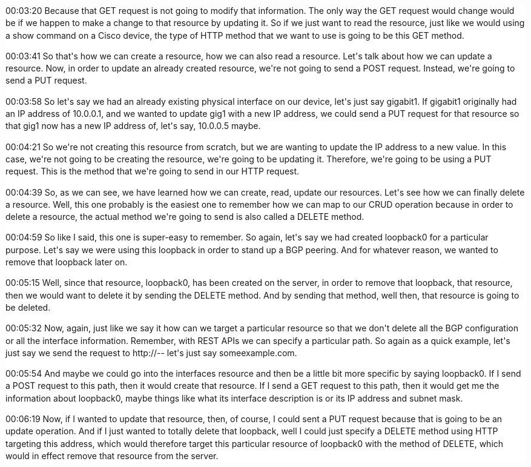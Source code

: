 00:03:20
Because that GET request is not going to modify that information. The only way the GET request would change would be if we happen to make a change to that resource by updating it. So if we just want to read the resource, just like we would using a show command on a Cisco device, the type of HTTP method that we want to use is going to be this GET method.

00:03:41
So that's how we can create a resource, how we can also read a resource. Let's talk about how we can update a resource. Now, in order to update an already created resource, we're not going to send a POST request. Instead, we're going to send a PUT request.

00:03:58
So let's say we had an already existing physical interface on our device, let's just say gigabit1. If gigabit1 originally had an IP address of 10.0.0.1, and we wanted to update gig1 with a new IP address, we could send a PUT request for that resource so that gig1 now has a new IP address of, let's say, 10.0.0.5 maybe.

00:04:21
So we're not creating this resource from scratch, but we are wanting to update the IP address to a new value. In this case, we're not going to be creating the resource, we're going to be updating it. Therefore, we're going to be using a PUT request. This is the method that we're going to send in our HTTP request.

00:04:39
So, as we can see, we have learned how we can create, read, update our resources. Let's see how we can finally delete a resource. Well, this one probably is the easiest one to remember how we can map to our CRUD operation because in order to delete a resource, the actual method we're going to send is also called a DELETE method.

00:04:59
So like I said, this one is super-easy to remember. So again, let's say we had created loopback0 for a particular purpose. Let's say we were using this loopback in order to stand up a BGP peering. And for whatever reason, we wanted to remove that loopback later on.

00:05:15
Well, since that resource, loopback0, has been created on the server, in order to remove that loopback, that resource, then we would want to delete it by sending the DELETE method. And by sending that method, well then, that resource is going to be deleted.

00:05:32
Now, again, just like we say it how can we target a particular resource so that we don't delete all the BGP configuration or all the interface information. Remember, with REST APIs we can specify a particular path. So again as a quick example, let's just say we send the request to http://-- let's just say someexample.com.

00:05:54
And maybe we could go into the interfaces resource and then be a little bit more specific by saying loopback0. If I send a POST request to this path, then it would create that resource. If I send a GET request to this path, then it would get me the information about loopback0, maybe things like what its interface description is or its IP address and subnet mask.

00:06:19
Now, if I wanted to update that resource, then, of course, I could sent a PUT request because that is going to be an update operation. And if I just wanted to totally delete that loopback, well I could just specify a DELETE method using HTTP targeting this address, which would therefore target this particular resource of loopback0 with the method of DELETE, which would in effect remove that resource from the server.
